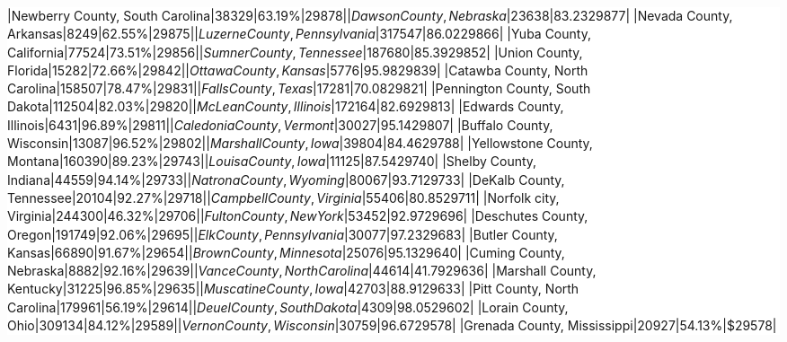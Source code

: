 |Newberry County, South Carolina|38329|63.19%|$29878|
|Dawson County, Nebraska|23638|83.23%|$29877|
|Nevada County, Arkansas|8249|62.55%|$29875|
|Luzerne County, Pennsylvania|317547|86.02%|$29866|
|Yuba County, California|77524|73.51%|$29856|
|Sumner County, Tennessee|187680|85.39%|$29852|
|Union County, Florida|15282|72.66%|$29842|
|Ottawa County, Kansas|5776|95.98%|$29839|
|Catawba County, North Carolina|158507|78.47%|$29831|
|Falls County, Texas|17281|70.08%|$29821|
|Pennington County, South Dakota|112504|82.03%|$29820|
|McLean County, Illinois|172164|82.69%|$29813|
|Edwards County, Illinois|6431|96.89%|$29811|
|Caledonia County, Vermont|30027|95.14%|$29807|
|Buffalo County, Wisconsin|13087|96.52%|$29802|
|Marshall County, Iowa|39804|84.46%|$29788|
|Yellowstone County, Montana|160390|89.23%|$29743|
|Louisa County, Iowa|11125|87.54%|$29740|
|Shelby County, Indiana|44559|94.14%|$29733|
|Natrona County, Wyoming|80067|93.71%|$29733|
|DeKalb County, Tennessee|20104|92.27%|$29718|
|Campbell County, Virginia|55406|80.85%|$29711|
|Norfolk city, Virginia|244300|46.32%|$29706|
|Fulton County, New York|53452|92.97%|$29696|
|Deschutes County, Oregon|191749|92.06%|$29695|
|Elk County, Pennsylvania|30077|97.23%|$29683|
|Butler County, Kansas|66890|91.67%|$29654|
|Brown County, Minnesota|25076|95.13%|$29640|
|Cuming County, Nebraska|8882|92.16%|$29639|
|Vance County, North Carolina|44614|41.79%|$29636|
|Marshall County, Kentucky|31225|96.85%|$29635|
|Muscatine County, Iowa|42703|88.91%|$29633|
|Pitt County, North Carolina|179961|56.19%|$29614|
|Deuel County, South Dakota|4309|98.05%|$29602|
|Lorain County, Ohio|309134|84.12%|$29589|
|Vernon County, Wisconsin|30759|96.67%|$29578|
|Grenada County, Mississippi|20927|54.13%|$29578|
